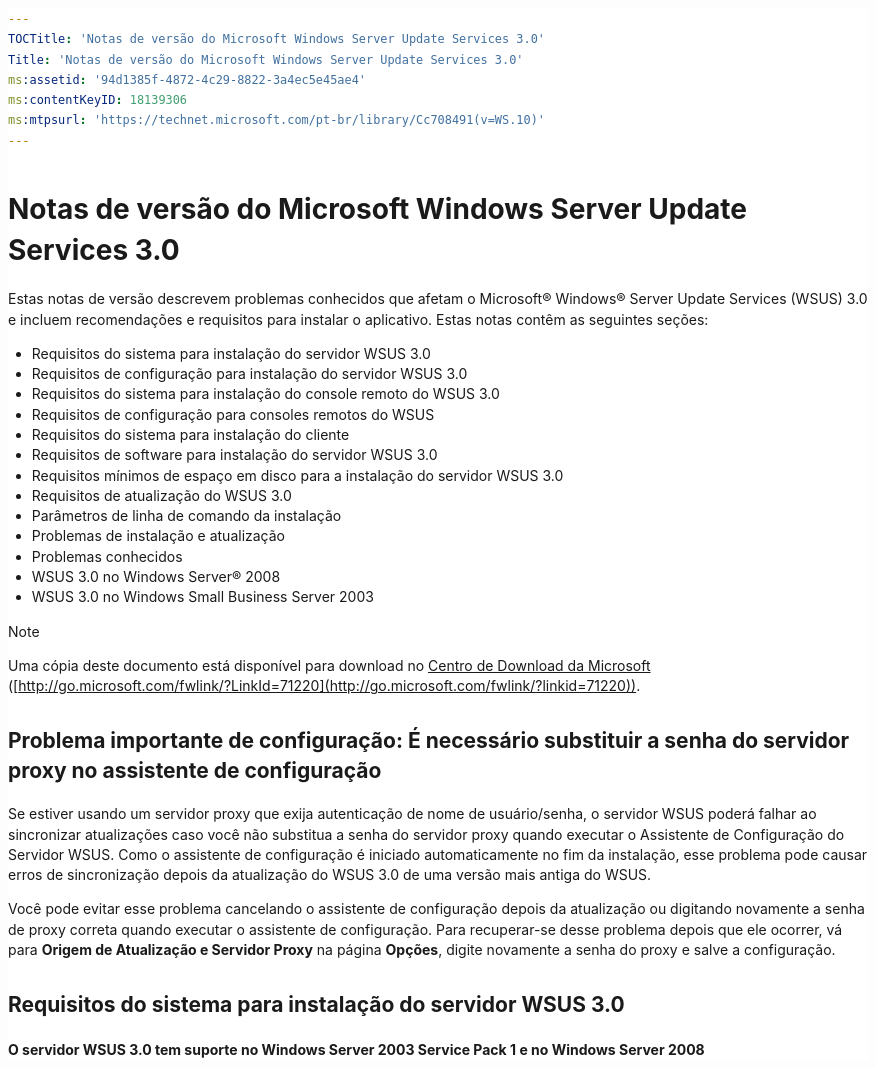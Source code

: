 ```yaml
---
TOCTitle: 'Notas de versão do Microsoft Windows Server Update Services 3.0'
Title: 'Notas de versão do Microsoft Windows Server Update Services 3.0'
ms:assetid: '94d1385f-4872-4c29-8822-3a4ec5e45ae4'
ms:contentKeyID: 18139306
ms:mtpsurl: 'https://technet.microsoft.com/pt-br/library/Cc708491(v=WS.10)'
---
```


Notas de versão do Microsoft Windows Server Update Services 3.0
===============================================================

Estas notas de versão descrevem problemas conhecidos que afetam o Microsoft® Windows® Server Update Services (WSUS) 3.0 e incluem recomendações e requisitos para instalar o aplicativo. Estas notas contêm as seguintes seções:

-   Requisitos do sistema para instalação do servidor WSUS 3.0
-   Requisitos de configuração para instalação do servidor WSUS 3.0
-   Requisitos do sistema para instalação do console remoto do WSUS 3.0
-   Requisitos de configuração para consoles remotos do WSUS
-   Requisitos do sistema para instalação do cliente
-   Requisitos de software para instalação do servidor WSUS 3.0
-   Requisitos mínimos de espaço em disco para a instalação do servidor WSUS 3.0
-   Requisitos de atualização do WSUS 3.0
-   Parâmetros de linha de comando da instalação
-   Problemas de instalação e atualização
-   Problemas conhecidos
-   WSUS 3.0 no Windows Server® 2008
-   WSUS 3.0 no Windows Small Business Server 2003

> [!NOTE]  
> Uma cópia deste documento está disponível para download no [Centro de Download da Microsoft](http://go.microsoft.com/fwlink/?linkid=71220) ([http://go.microsoft.com/fwlink/?LinkId=71220](http://go.microsoft.com/fwlink/?linkid=71220)). 

Problema importante de configuração: É necessário substituir a senha do servidor proxy no assistente de configuração
--------------------------------------------------------------------------------------------------------------------

Se estiver usando um servidor proxy que exija autenticação de nome de usuário/senha, o servidor WSUS poderá falhar ao sincronizar atualizações caso você não substitua a senha do servidor proxy quando executar o Assistente de Configuração do Servidor WSUS. Como o assistente de configuração é iniciado automaticamente no fim da instalação, esse problema pode causar erros de sincronização depois da atualização do WSUS 3.0 de uma versão mais antiga do WSUS.

Você pode evitar esse problema cancelando o assistente de configuração depois da atualização ou digitando novamente a senha de proxy correta quando executar o assistente de configuração. Para recuperar-se desse problema depois que ele ocorrer, vá para **Origem de Atualização e Servidor Proxy** na página **Opções**, digite novamente a senha do proxy e salve a configuração.

Requisitos do sistema para instalação do servidor WSUS 3.0
----------------------------------------------------------

#### O servidor WSUS 3.0 tem suporte no Windows Server 2003 Service Pack 1 e no Windows Server 2008
